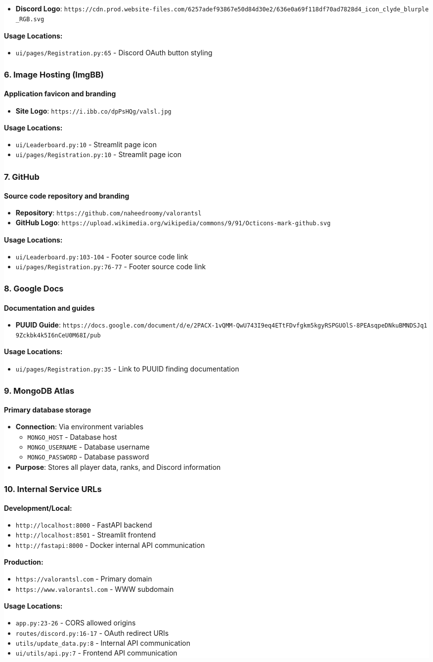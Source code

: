 - **Discord Logo**: `https://cdn.prod.website-files.com/6257adef93867e50d84d30e2/636e0a69f118df70ad7828d4_icon_clyde_blurple_RGB.svg`

**Usage Locations:**
- `ui/pages/Registration.py:65` - Discord OAuth button styling

### 6. Image Hosting (ImgBB)
**Application favicon and branding**

- **Site Logo**: `https://i.ibb.co/dpPsHQg/valsl.jpg`

**Usage Locations:**
- `ui/Leaderboard.py:10` - Streamlit page icon
- `ui/pages/Registration.py:10` - Streamlit page icon

### 7. GitHub
**Source code repository and branding**

- **Repository**: `https://github.com/naheedroomy/valorantsl`
- **GitHub Logo**: `https://upload.wikimedia.org/wikipedia/commons/9/91/Octicons-mark-github.svg`

**Usage Locations:**
- `ui/Leaderboard.py:103-104` - Footer source code link
- `ui/pages/Registration.py:76-77` - Footer source code link

### 8. Google Docs
**Documentation and guides**

- **PUUID Guide**: `https://docs.google.com/document/d/e/2PACX-1vQMM-QwU743I9eq4ETtFDvfgkm5kgyRSPGUOlS-8PEAsqpeDNkuBMNDSJq19Zckbk4k5I6nCeU0M68I/pub`

**Usage Locations:**
- `ui/pages/Registration.py:35` - Link to PUUID finding documentation

### 9. MongoDB Atlas
**Primary database storage**

- **Connection**: Via environment variables
  - `MONGO_HOST` - Database host
  - `MONGO_USERNAME` - Database username  
  - `MONGO_PASSWORD` - Database password
- **Purpose**: Stores all player data, ranks, and Discord information

### 10. Internal Service URLs

**Development/Local:**
- `http://localhost:8000` - FastAPI backend
- `http://localhost:8501` - Streamlit frontend
- `http://fastapi:8000` - Docker internal API communication

**Production:**
- `https://valorantsl.com` - Primary domain
- `https://www.valorantsl.com` - WWW subdomain

**Usage Locations:**
- `app.py:23-26` - CORS allowed origins
- `routes/discord.py:16-17` - OAuth redirect URIs
- `utils/update_data.py:8` - Internal API communication
- `ui/utils/api.py:7` - Frontend API communication

